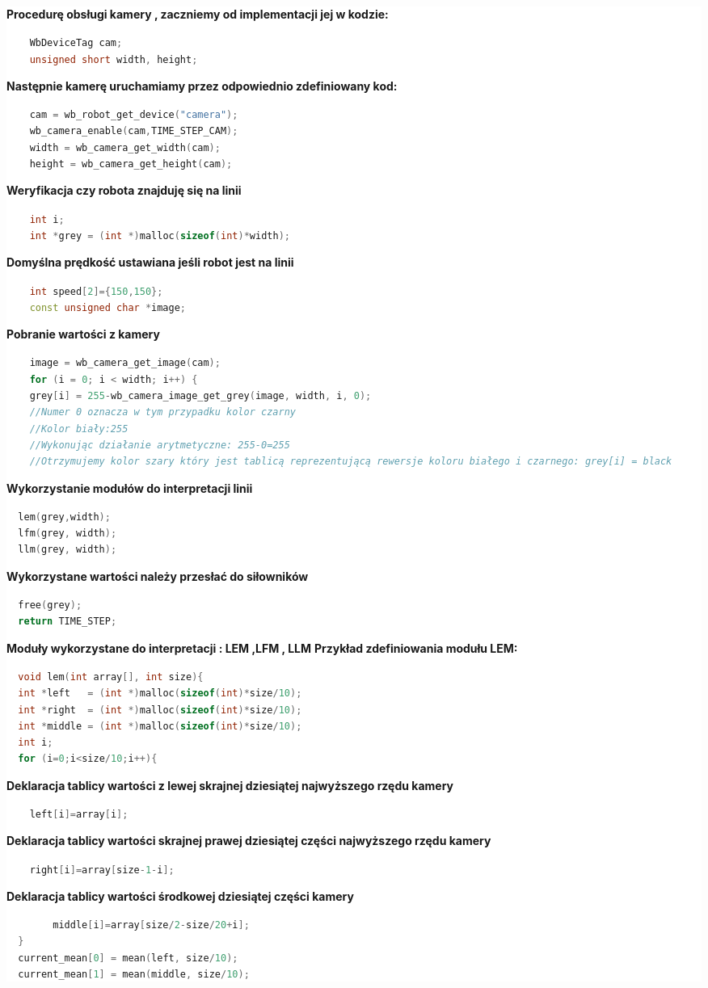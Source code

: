 **Procedurę obsługi kamery , zaczniemy od implementacji jej w kodzie:**
````C++
    WbDeviceTag cam;
    unsigned short width, height;
````
**Następnie kamerę uruchamiamy przez odpowiednio zdefiniowany kod:**
````C++
    cam = wb_robot_get_device("camera");
    wb_camera_enable(cam,TIME_STEP_CAM);
    width = wb_camera_get_width(cam);
    height = wb_camera_get_height(cam);
````
**Weryfikacja czy robota znajduję się na linii**
````C++
    int i;
    int *grey = (int *)malloc(sizeof(int)*width);
````
**Domyślna prędkość ustawiana jeśli robot jest na linii**
````C++
    int speed[2]={150,150};
    const unsigned char *image;
````
**Pobranie wartości z kamery**
````C++
    image = wb_camera_get_image(cam);
    for (i = 0; i < width; i++) {
    grey[i] = 255-wb_camera_image_get_grey(image, width, i, 0);
    //Numer 0 oznacza w tym przypadku kolor czarny
    //Kolor biały:255
    //Wykonując działanie arytmetyczne: 255-0=255
    //Otrzymujemy kolor szary który jest tablicą reprezentującą rewersje koloru białego i czarnego: grey[i] = black   
````
**Wykorzystanie modułów do interpretacji linii**
````C++
  lem(grey,width);
  lfm(grey, width);
  llm(grey, width);
````
**Wykorzystane wartości należy przesłać do siłowników**
````C++
  free(grey);
  return TIME_STEP;
````
**Moduły wykorzystane do interpretacji : LEM ,LFM , LLM**
**Przykład zdefiniowania modułu LEM:**
````C++
  void lem(int array[], int size){
  int *left   = (int *)malloc(sizeof(int)*size/10);
  int *right  = (int *)malloc(sizeof(int)*size/10);
  int *middle = (int *)malloc(sizeof(int)*size/10);
  int i;
  for (i=0;i<size/10;i++){
````
**Deklaracja tablicy wartości z lewej skrajnej dziesiątej najwyższego rzędu kamery**
````C++
    left[i]=array[i];
````
**Deklaracja tablicy wartości skrajnej prawej dziesiątej części najwyższego rzędu kamery**
````C++
    right[i]=array[size-1-i];
````
**Deklaracja tablicy wartości środkowej dziesiątej części kamery**
````C++
        middle[i]=array[size/2-size/20+i];
  }
  current_mean[0] = mean(left, size/10);
  current_mean[1] = mean(middle, size/10);
````